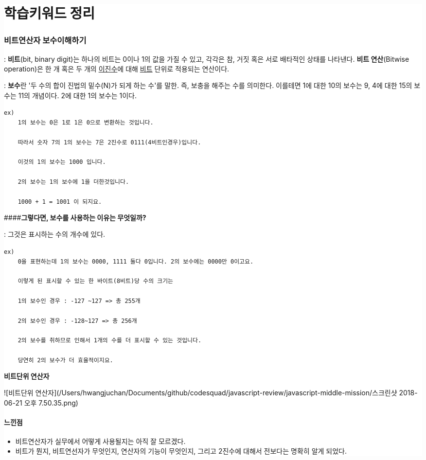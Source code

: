 # 학습키워드 정리



### 비트연산자 보수이해하기

: **비트**(bit, binary digit)는 하나의 비트는 0이나 1의 값을 가질 수 있고, 각각은 참, 거짓 혹은 서로 배타적인 상태를 나타낸다. **비트 연산**(Bitwise operation)은 한 개 혹은 두 개의 [이진수](https://ko.wikipedia.org/wiki/%EC%9D%B4%EC%A7%84%EB%B2%95)에 대해 [비트](https://ko.wikipedia.org/wiki/%EB%B9%84%ED%8A%B8) 단위로 적용되는 연산이다.

: **보수**란 '두 수의 합이 진법의 밑수(N)가 되게 하는 수'를 말한. 즉, 보충을 해주는 수를 의미한다. 이를테면 1에 대한 10의 보수는 9, 4에 대한 15의 보수는 11의 개념이다. 2에 대한 1의 보수는 1이다. 

```
ex) 
	1의 보수는 0은 1로 1은 0으로 변환하는 것입니다.

	따라서 숫자 7의 1의 보수는 7은 2진수로 0111(4비트인경우)입니다.

	이것의 1의 보수는 1000 입니다.

	2의 보수는 1의 보수에 1을 더한것입니다.

	1000 + 1 = 1001 이 되지요.
```


####**그렇다면, 보수를 사용하는 이유는 무엇일까?**

: 그것은 표시하는 수의 개수에 있다.
```
ex)
	0을 표현하는데 1의 보수는 0000, 1111 둘다 0입니다. 2의 보수에는 0000만 0이고요.

	이렇게 된 표시할 수 있는 한 바이트(8비트)당 수의 크기는

	1의 보수인 경우 : -127 ~127 => 총 255개

	2의 보수인 경우 : -128~127 => 총 256개

	2의 보수를 취하므로 인해서 1개의 수를 더 표시할 수 있는 것입니다.

	당연히 2의 보수가 더 효율적이지요.
```


**비트단위 연산자**

![비트단위 연산자](/Users/hwangjuchan/Documents/github/codesquad/javascript-review/javascript-middle-mission/스크린샷 2018-06-21 오후 7.50.35.png)




#### 느낀점

- 비트연산자가 실무에서 어떻게 사용될지는 아직 잘 모르겠다. 
- 비트가 뭔지, 비트연선자가 무엇인지, 연산자의 기능이 무엇인지, 그리고 2진수에 대해서 전보다는 명확히 알게 되었다.

